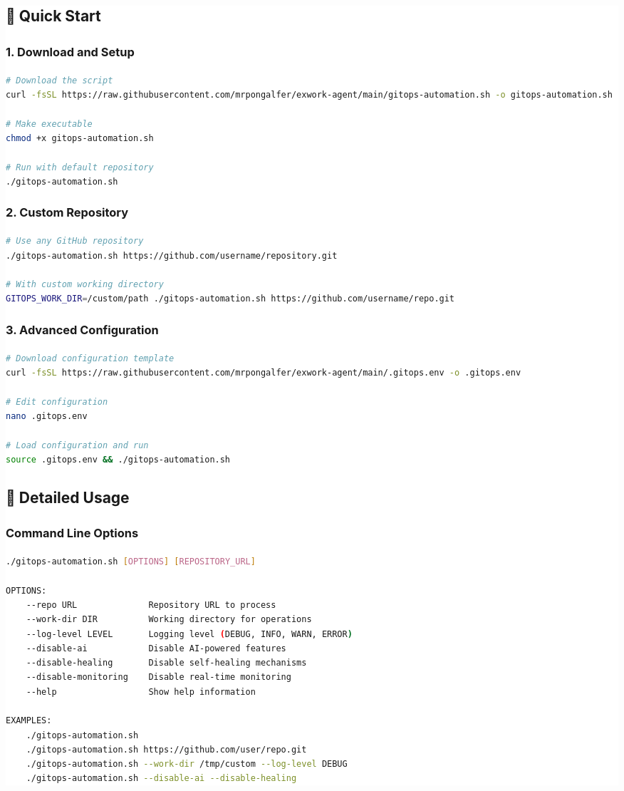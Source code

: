 ## 🚀 Quick Start

### **1. Download and Setup**
```bash
# Download the script
curl -fsSL https://raw.githubusercontent.com/mrpongalfer/exwork-agent/main/gitops-automation.sh -o gitops-automation.sh

# Make executable
chmod +x gitops-automation.sh

# Run with default repository
./gitops-automation.sh
```

### **2. Custom Repository**
```bash
# Use any GitHub repository
./gitops-automation.sh https://github.com/username/repository.git

# With custom working directory
GITOPS_WORK_DIR=/custom/path ./gitops-automation.sh https://github.com/username/repo.git
```

### **3. Advanced Configuration**
```bash
# Download configuration template
curl -fsSL https://raw.githubusercontent.com/mrpongalfer/exwork-agent/main/.gitops.env -o .gitops.env

# Edit configuration
nano .gitops.env

# Load configuration and run
source .gitops.env && ./gitops-automation.sh
```

## 📖 Detailed Usage

### **Command Line Options**
```bash
./gitops-automation.sh [OPTIONS] [REPOSITORY_URL]

OPTIONS:
    --repo URL              Repository URL to process
    --work-dir DIR          Working directory for operations
    --log-level LEVEL       Logging level (DEBUG, INFO, WARN, ERROR)
    --disable-ai            Disable AI-powered features
    --disable-healing       Disable self-healing mechanisms
    --disable-monitoring    Disable real-time monitoring
    --help                  Show help information

EXAMPLES:
    ./gitops-automation.sh
    ./gitops-automation.sh https://github.com/user/repo.git
    ./gitops-automation.sh --work-dir /tmp/custom --log-level DEBUG
    ./gitops-automation.sh --disable-ai --disable-healing
```
